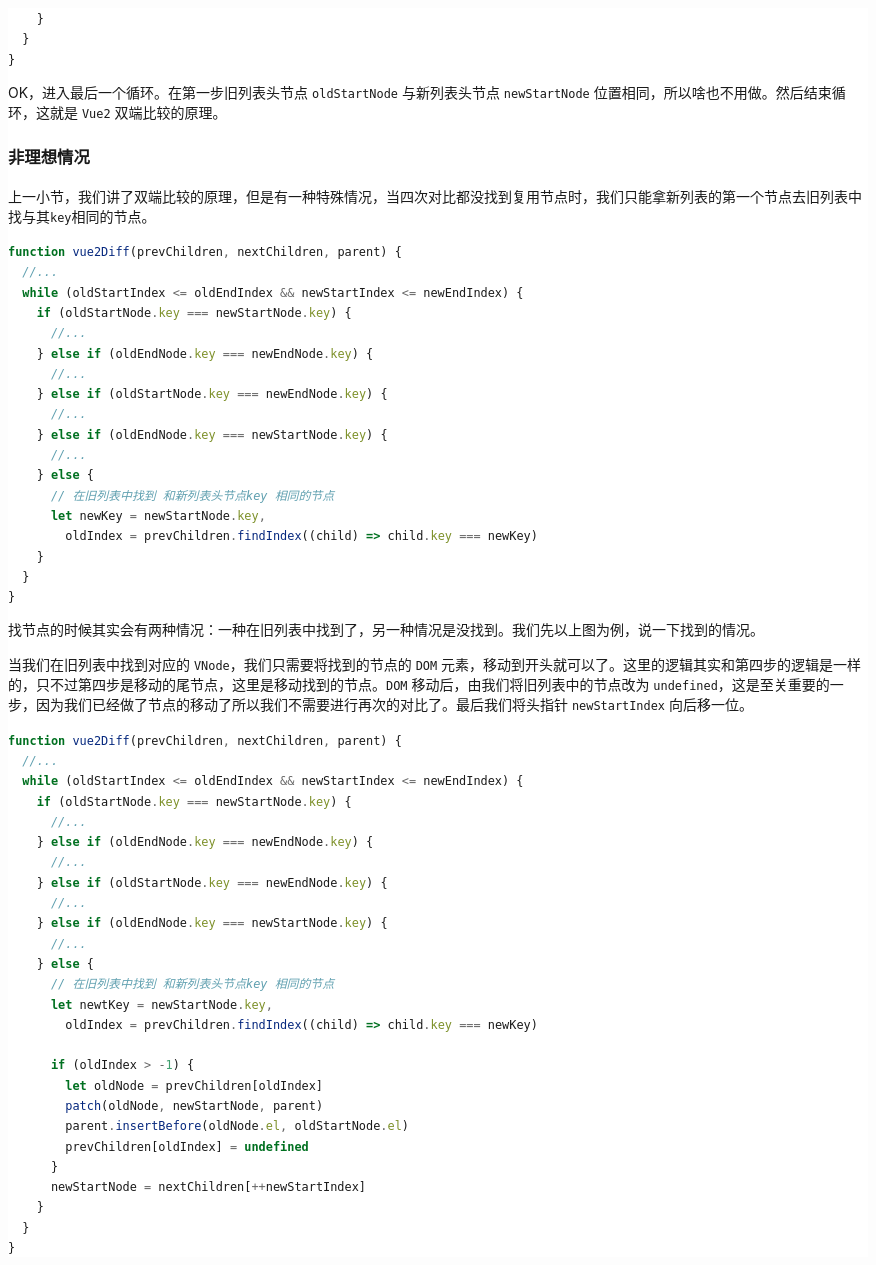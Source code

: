 ```js
    }
  }
}
```

OK，进入最后一个循环。在第一步旧列表头节点 `oldStartNode` 与新列表头节点 `newStartNode` 位置相同，所以啥也不用做。然后结束循环，这就是 `Vue2` 双端比较的原理。

### 非理想情况

上一小节，我们讲了双端比较的原理，但是有一种特殊情况，当四次对比都没找到复用节点时，我们只能拿新列表的第一个节点去旧列表中找与其`key`相同的节点。

```js
function vue2Diff(prevChildren, nextChildren, parent) {
  //...
  while (oldStartIndex <= oldEndIndex && newStartIndex <= newEndIndex) {
    if (oldStartNode.key === newStartNode.key) {
      //...
    } else if (oldEndNode.key === newEndNode.key) {
      //...
    } else if (oldStartNode.key === newEndNode.key) {
      //...
    } else if (oldEndNode.key === newStartNode.key) {
      //...
    } else {
      // 在旧列表中找到 和新列表头节点key 相同的节点
      let newKey = newStartNode.key,
        oldIndex = prevChildren.findIndex((child) => child.key === newKey)
    }
  }
}
```

找节点的时候其实会有两种情况：一种在旧列表中找到了，另一种情况是没找到。我们先以上图为例，说一下找到的情况。

当我们在旧列表中找到对应的 `VNode`，我们只需要将找到的节点的 `DOM` 元素，移动到开头就可以了。这里的逻辑其实和第四步的逻辑是一样的，只不过第四步是移动的尾节点，这里是移动找到的节点。`DOM` 移动后，由我们将旧列表中的节点改为 `undefined`，这是至关重要的一步，因为我们已经做了节点的移动了所以我们不需要进行再次的对比了。最后我们将头指针 `newStartIndex` 向后移一位。

```js
function vue2Diff(prevChildren, nextChildren, parent) {
  //...
  while (oldStartIndex <= oldEndIndex && newStartIndex <= newEndIndex) {
    if (oldStartNode.key === newStartNode.key) {
      //...
    } else if (oldEndNode.key === newEndNode.key) {
      //...
    } else if (oldStartNode.key === newEndNode.key) {
      //...
    } else if (oldEndNode.key === newStartNode.key) {
      //...
    } else {
      // 在旧列表中找到 和新列表头节点key 相同的节点
      let newtKey = newStartNode.key,
        oldIndex = prevChildren.findIndex((child) => child.key === newKey)

      if (oldIndex > -1) {
        let oldNode = prevChildren[oldIndex]
        patch(oldNode, newStartNode, parent)
        parent.insertBefore(oldNode.el, oldStartNode.el)
        prevChildren[oldIndex] = undefined
      }
      newStartNode = nextChildren[++newStartIndex]
    }
  }
}
```